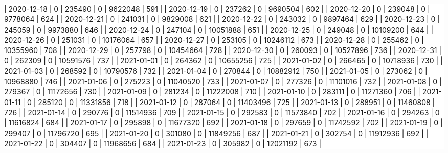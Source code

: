| 2020-12-18 | 0 | 235490 | 0 | 9622048 | 591 |
| 2020-12-19 | 0 | 237262 | 0 | 9690504 | 602 |
| 2020-12-20 | 0 | 239048 | 0 | 9778064 | 624 |
| 2020-12-21 | 0 | 241031 | 0 | 9829008 | 621 |
| 2020-12-22 | 0 | 243032 | 0 | 9897464 | 629 |
| 2020-12-23 | 0 | 245059 | 0 | 9973880 | 646 |
| 2020-12-24 | 0 | 247104 | 0 | 10051888 | 651 |
| 2020-12-25 | 0 | 249048 | 0 | 10109200 | 644 |
| 2020-12-26 | 0 | 251031 | 0 | 10176064 | 657 |
| 2020-12-27 | 0 | 253105 | 0 | 10246112 | 673 |
| 2020-12-28 | 0 | 255462 | 0 | 10355960 | 708 |
| 2020-12-29 | 0 | 257798 | 0 | 10454664 | 728 |
| 2020-12-30 | 0 | 260093 | 0 | 10527896 | 736 |
| 2020-12-31 | 0 | 262309 | 0 | 10591576 | 737 |
| 2021-01-01 | 0 | 264362 | 0 | 10655256 | 725 |
| 2021-01-02 | 0 | 266465 | 0 | 10718936 | 730 |
| 2021-01-03 | 0 | 268592 | 0 | 10790576 | 732 |
| 2021-01-04 | 0 | 270844 | 0 | 10882912 | 750 |
| 2021-01-05 | 0 | 273062 | 0 | 10968880 | 746 |
| 2021-01-06 | 0 | 275223 | 0 | 11040520 | 733 |
| 2021-01-07 | 0 | 277326 | 0 | 11101016 | 732 |
| 2021-01-08 | 0 | 279367 | 0 | 11172656 | 730 |
| 2021-01-09 | 0 | 281234 | 0 | 11222008 | 710 |
| 2021-01-10 | 0 | 283111 | 0 | 11271360 | 706 |
| 2021-01-11 | 0 | 285120 | 0 | 11331856 | 718 |
| 2021-01-12 | 0 | 287064 | 0 | 11403496 | 725 |
| 2021-01-13 | 0 | 288951 | 0 | 11460808 | 726 |
| 2021-01-14 | 0 | 290776 | 0 | 11514936 | 709 |
| 2021-01-15 | 0 | 292583 | 0 | 11573840 | 702 |
| 2021-01-16 | 0 | 294263 | 0 | 11616824 | 684 |
| 2021-01-17 | 0 | 295898 | 0 | 11677320 | 692 |
| 2021-01-18 | 0 | 297659 | 0 | 11742592 | 702 |
| 2021-01-19 | 0 | 299407 | 0 | 11796720 | 695 |
| 2021-01-20 | 0 | 301080 | 0 | 11849256 | 687 |
| 2021-01-21 | 0 | 302754 | 0 | 11912936 | 692 |
| 2021-01-22 | 0 | 304407 | 0 | 11968656 | 684 |
| 2021-01-23 | 0 | 305982 | 0 | 12021192 | 673 |